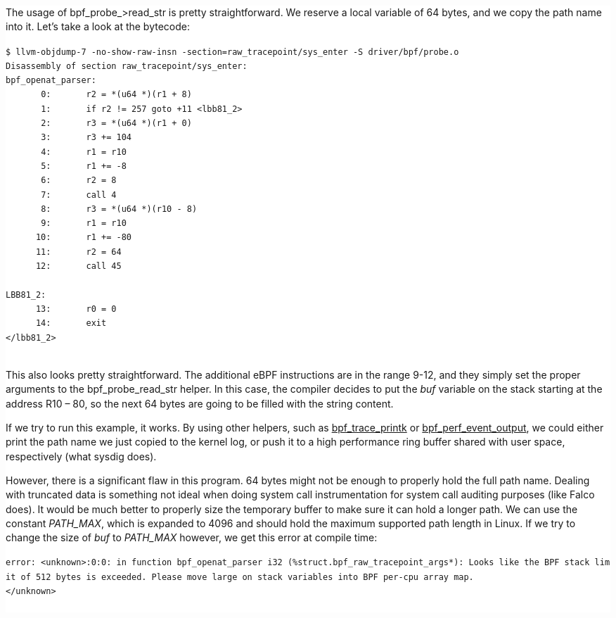 The usage of bpf_probe_>read_str is pretty straightforward. We reserve a local variable of 64 bytes, and we copy the path name into it. Let’s take a look at the bytecode:

```
$ llvm-objdump-7 -no-show-raw-insn -section=raw_tracepoint/sys_enter -S driver/bpf/probe.o 
Disassembly of section raw_tracepoint/sys_enter:
bpf_openat_parser:
       0:       r2 = *(u64 *)(r1 + 8)
       1:       if r2 != 257 goto +11 <lbb81_2>
       2:       r3 = *(u64 *)(r1 + 0)
       3:       r3 += 104
       4:       r1 = r10
       5:       r1 += -8
       6:       r2 = 8
       7:       call 4
       8:       r3 = *(u64 *)(r10 - 8)
       9:       r1 = r10
      10:       r1 += -80
      11:       r2 = 64
      12:       call 45

LBB81_2:
      13:       r0 = 0
      14:       exit
</lbb81_2>


```

This also looks pretty straightforward. The additional eBPF instructions are in the range 9-12, and they simply set the proper arguments to the bpf_probe_read_str helper. In this case, the compiler decides to put the _buf_ variable on the stack starting at the address R10 – 80, so the next 64 bytes are going to be filled with the string content.

If we try to run this example, it works. By using other helpers, such as [bpf_trace_printk](https://github.com/iovisor/bcc/blob/master/docs/reference_guide.md#1-bpf_trace_printk) or [bpf_perf_event_output](https://github.com/iovisor/bcc/blob/master/docs/reference_guide.md#3-perf_submit), we could either print the path name we just copied to the kernel log, or push it to a high performance ring buffer shared with user space, respectively (what sysdig does).

However, there is a significant flaw in this program. 64 bytes might not be enough to properly hold the full path name. Dealing with truncated data is something not ideal when doing system call instrumentation for system call auditing purposes (like Falco does). It would be much better to properly size the temporary buffer to make sure it can hold a longer path. We can use the constant _PATH_MAX_, which is expanded to 4096 and should hold the maximum supported path length in Linux. If we try to change the size of _buf_ to _PATH_MAX_ however, we get this error at compile time:

```
error: <unknown>:0:0: in function bpf_openat_parser i32 (%struct.bpf_raw_tracepoint_args*): Looks like the BPF stack limit of 512 bytes is exceeded. Please move large on stack variables into BPF per-cpu array map.
</unknown>


```
